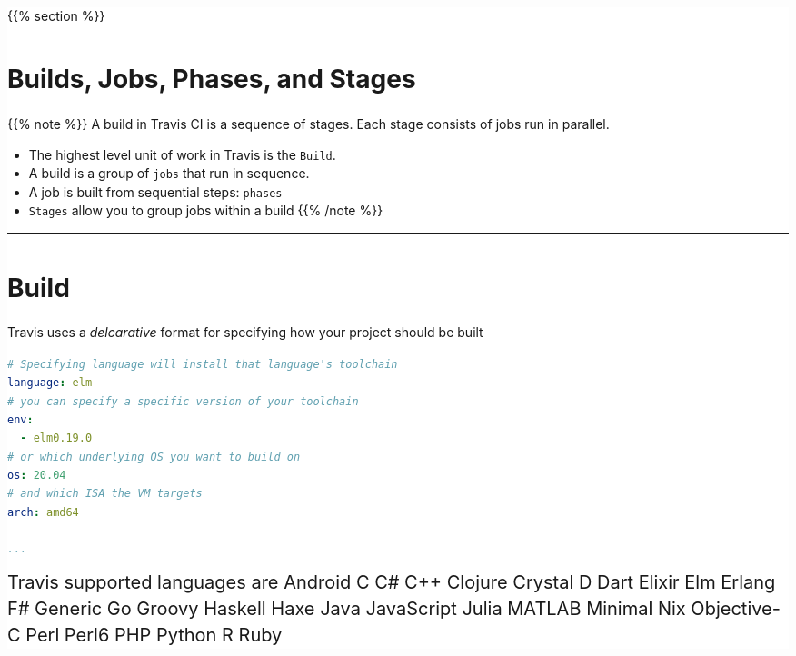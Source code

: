 
{{% section %}}
# Builds, Jobs, Phases, and Stages

{{% note %}}
A build in Travis CI is a sequence of stages. Each stage consists of jobs run in parallel.

- The highest level unit of work in Travis is the `Build`.
- A build is a group of `jobs` that run in sequence.
- A job is built from sequential steps: `phases`
- `Stages` allow you to group jobs within a build
{{% /note %}}

---

# Build
Travis uses a *delcarative* format for specifying how your project should be built

```yaml
# Specifying language will install that language's toolchain
language: elm
# you can specify a specific version of your toolchain
env:
  - elm0.19.0
# or which underlying OS you want to build on
os: 20.04
# and which ISA the VM targets
arch: amd64

...
```

<div style="font-size: 20px; text-align: left;">
Travis supported languages are
Android
C
C#
C++
Clojure
Crystal
D
Dart
Elixir
Elm
Erlang
F#
Generic
Go
Groovy
Haskell
Haxe
Java
JavaScript
Julia
MATLAB
Minimal
Nix
Objective-C
Perl
Perl6
PHP
Python
R
Ruby